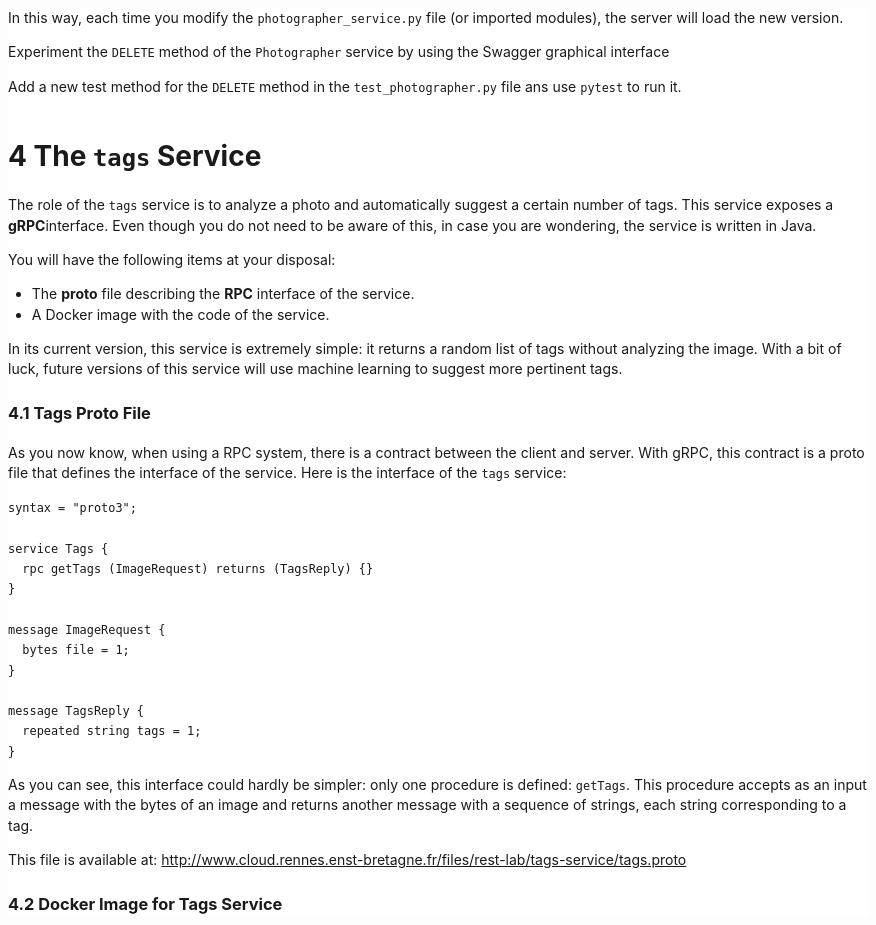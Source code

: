 In this way, each time you modify the `photographer_service.py` file (or imported modules), the server will load the new version.

Experiment the `DELETE` method of the `Photographer` service by using the Swagger graphical interface

Add a new test method for the `DELETE` method in the `test_photographer.py` file ans use `pytest` to run it.

# 4 The `tags` Service

The role of the `tags` service is to analyze a photo and automatically suggest a certain number of tags. This service exposes a **gRPC**interface. Even though you do not need to be aware of this, in case you are wondering, the service is written in Java.

You will have the following items at your disposal:

- The **proto** file describing the **RPC** interface of the service.
- A Docker image with the code of the service.

In its current version, this service is extremely simple: it returns a random list of tags without analyzing the image. With a bit of luck, future versions of this service will use machine learning to suggest more pertinent tags.

### 4.1 Tags Proto File

As you now know, when using a RPC system, there is a contract between the client and server. With gRPC, this contract is a proto file that defines the interface of the service. Here is the interface of the `tags` service:

```
syntax = "proto3";

service Tags {
  rpc getTags (ImageRequest) returns (TagsReply) {}
}

message ImageRequest {
  bytes file = 1;
}

message TagsReply {
  repeated string tags = 1;
}
```

As you can see, this interface could hardly be simpler: only one procedure is defined: `getTags`. This procedure accepts as an input a message with the bytes of an image and returns another message with a sequence of strings, each string corresponding to a tag.

This file is available at: http://www.cloud.rennes.enst-bretagne.fr/files/rest-lab/tags-service/tags.proto
### 4.2 Docker Image for Tags Service
